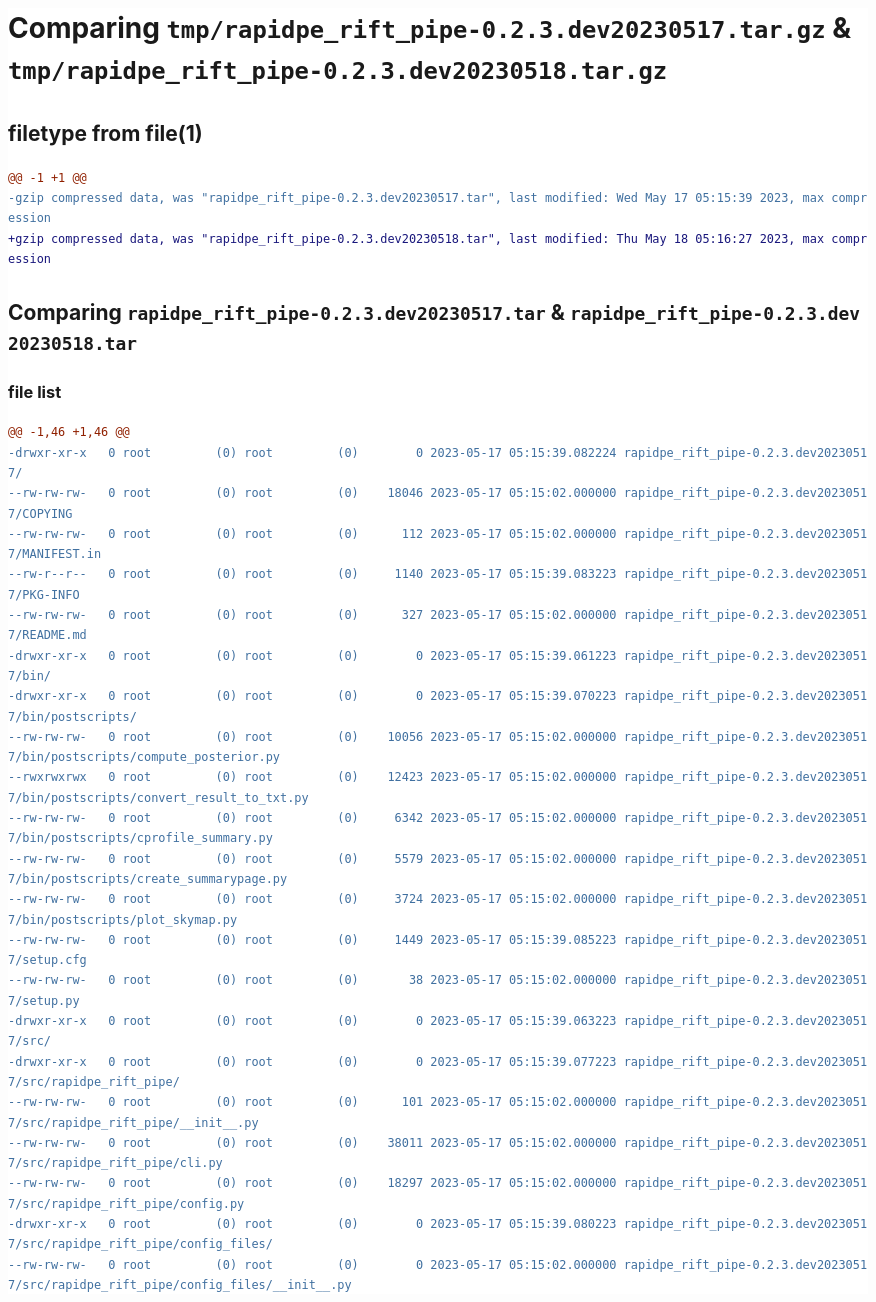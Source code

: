 # Comparing `tmp/rapidpe_rift_pipe-0.2.3.dev20230517.tar.gz` & `tmp/rapidpe_rift_pipe-0.2.3.dev20230518.tar.gz`

## filetype from file(1)

```diff
@@ -1 +1 @@
-gzip compressed data, was "rapidpe_rift_pipe-0.2.3.dev20230517.tar", last modified: Wed May 17 05:15:39 2023, max compression
+gzip compressed data, was "rapidpe_rift_pipe-0.2.3.dev20230518.tar", last modified: Thu May 18 05:16:27 2023, max compression
```

## Comparing `rapidpe_rift_pipe-0.2.3.dev20230517.tar` & `rapidpe_rift_pipe-0.2.3.dev20230518.tar`

### file list

```diff
@@ -1,46 +1,46 @@
-drwxr-xr-x   0 root         (0) root         (0)        0 2023-05-17 05:15:39.082224 rapidpe_rift_pipe-0.2.3.dev20230517/
--rw-rw-rw-   0 root         (0) root         (0)    18046 2023-05-17 05:15:02.000000 rapidpe_rift_pipe-0.2.3.dev20230517/COPYING
--rw-rw-rw-   0 root         (0) root         (0)      112 2023-05-17 05:15:02.000000 rapidpe_rift_pipe-0.2.3.dev20230517/MANIFEST.in
--rw-r--r--   0 root         (0) root         (0)     1140 2023-05-17 05:15:39.083223 rapidpe_rift_pipe-0.2.3.dev20230517/PKG-INFO
--rw-rw-rw-   0 root         (0) root         (0)      327 2023-05-17 05:15:02.000000 rapidpe_rift_pipe-0.2.3.dev20230517/README.md
-drwxr-xr-x   0 root         (0) root         (0)        0 2023-05-17 05:15:39.061223 rapidpe_rift_pipe-0.2.3.dev20230517/bin/
-drwxr-xr-x   0 root         (0) root         (0)        0 2023-05-17 05:15:39.070223 rapidpe_rift_pipe-0.2.3.dev20230517/bin/postscripts/
--rw-rw-rw-   0 root         (0) root         (0)    10056 2023-05-17 05:15:02.000000 rapidpe_rift_pipe-0.2.3.dev20230517/bin/postscripts/compute_posterior.py
--rwxrwxrwx   0 root         (0) root         (0)    12423 2023-05-17 05:15:02.000000 rapidpe_rift_pipe-0.2.3.dev20230517/bin/postscripts/convert_result_to_txt.py
--rw-rw-rw-   0 root         (0) root         (0)     6342 2023-05-17 05:15:02.000000 rapidpe_rift_pipe-0.2.3.dev20230517/bin/postscripts/cprofile_summary.py
--rw-rw-rw-   0 root         (0) root         (0)     5579 2023-05-17 05:15:02.000000 rapidpe_rift_pipe-0.2.3.dev20230517/bin/postscripts/create_summarypage.py
--rw-rw-rw-   0 root         (0) root         (0)     3724 2023-05-17 05:15:02.000000 rapidpe_rift_pipe-0.2.3.dev20230517/bin/postscripts/plot_skymap.py
--rw-rw-rw-   0 root         (0) root         (0)     1449 2023-05-17 05:15:39.085223 rapidpe_rift_pipe-0.2.3.dev20230517/setup.cfg
--rw-rw-rw-   0 root         (0) root         (0)       38 2023-05-17 05:15:02.000000 rapidpe_rift_pipe-0.2.3.dev20230517/setup.py
-drwxr-xr-x   0 root         (0) root         (0)        0 2023-05-17 05:15:39.063223 rapidpe_rift_pipe-0.2.3.dev20230517/src/
-drwxr-xr-x   0 root         (0) root         (0)        0 2023-05-17 05:15:39.077223 rapidpe_rift_pipe-0.2.3.dev20230517/src/rapidpe_rift_pipe/
--rw-rw-rw-   0 root         (0) root         (0)      101 2023-05-17 05:15:02.000000 rapidpe_rift_pipe-0.2.3.dev20230517/src/rapidpe_rift_pipe/__init__.py
--rw-rw-rw-   0 root         (0) root         (0)    38011 2023-05-17 05:15:02.000000 rapidpe_rift_pipe-0.2.3.dev20230517/src/rapidpe_rift_pipe/cli.py
--rw-rw-rw-   0 root         (0) root         (0)    18297 2023-05-17 05:15:02.000000 rapidpe_rift_pipe-0.2.3.dev20230517/src/rapidpe_rift_pipe/config.py
-drwxr-xr-x   0 root         (0) root         (0)        0 2023-05-17 05:15:39.080223 rapidpe_rift_pipe-0.2.3.dev20230517/src/rapidpe_rift_pipe/config_files/
--rw-rw-rw-   0 root         (0) root         (0)        0 2023-05-17 05:15:02.000000 rapidpe_rift_pipe-0.2.3.dev20230517/src/rapidpe_rift_pipe/config_files/__init__.py
```